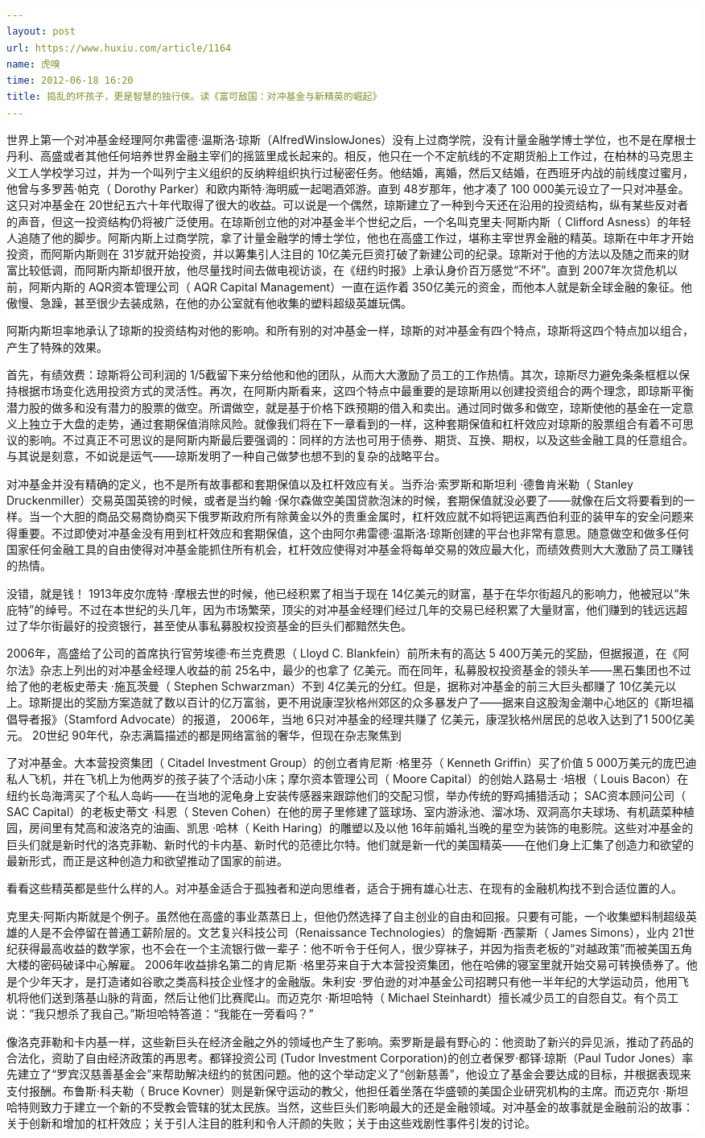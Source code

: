 ```yaml
---
layout: post
url: https://www.huxiu.com/article/1164
name: 虎嗅
time: 2012-06-18 16:20
title: 捣乱的坏孩子，更是智慧的独行侠。读《富可敌国：对冲基金与新精英的崛起》
---
```

世界上第一个对冲基金经理阿尔弗雷德·温斯洛·琼斯（AlfredWinslowJones）没有上过商学院，没有计量金融学博士学位，也不是在摩根士丹利、高盛或者其他任何培养世界金融主宰们的摇篮里成长起来的。相反，他只在一个不定航线的不定期货船上工作过，在柏林的马克思主义工人学校学习过，并为一个叫列宁主义组织的反纳粹组织执行过秘密任务。他结婚，离婚，然后又结婚，在西班牙内战的前线度过蜜月，他曾与多罗茜·帕克（ Dorothy Parker）和欧内斯特·海明威一起喝酒郊游。直到 48岁那年，他才凑了 100 000美元设立了一只对冲基金。这只对冲基金在 20世纪五六十年代取得了很大的收益。可以说是一个偶然，琼斯建立了一种到今天还在沿用的投资结构，纵有某些反对者的声音，但这一投资结构仍将被广泛使用。在琼斯创立他的对冲基金半个世纪之后，一个名叫克里夫·阿斯内斯（ Clifford Asness）的年轻人追随了他的脚步。阿斯内斯上过商学院，拿了计量金融学的博士学位，他也在高盛工作过，堪称主宰世界金融的精英。琼斯在中年才开始投资，而阿斯内斯则在 31岁就开始投资，并以筹集引人注目的 10亿美元巨资打破了新建公司的纪录。琼斯对于他的方法以及随之而来的财富比较低调，而阿斯内斯却很开放，他尽量找时间去做电视访谈，在《纽约时报》上承认身价百万感觉“不坏”。直到 2007年次贷危机以前，阿斯内斯的 AQR资本管理公司（ AQR Capital Management）一直在运作着 350亿美元的资金，而他本人就是新全球金融的象征。他傲慢、急躁，甚至很少去装成熟，在他的办公室就有他收集的塑料超级英雄玩偶。

阿斯内斯坦率地承认了琼斯的投资结构对他的影响。和所有别的对冲基金一样，琼斯的对冲基金有四个特点，琼斯将这四个特点加以组合，产生了特殊的效果。

首先，有绩效费：琼斯将公司利润的 1/5截留下来分给他和他的团队，从而大大激励了员工的工作热情。其次，琼斯尽力避免条条框框以保持根据市场变化选用投资方式的灵活性。再次，在阿斯内斯看来，这四个特点中最重要的是琼斯用以创建投资组合的两个理念，即琼斯平衡潜力股的做多和没有潜力的股票的做空。所谓做空，就是基于价格下跌预期的借入和卖出。通过同时做多和做空，琼斯使他的基金在一定意义上独立于大盘的走势，通过套期保值消除风险。就像我们将在下一章看到的一样，这种套期保值和杠杆效应对琼斯的股票组合有着不可思议的影响。不过真正不可思议的是阿斯内斯最后要强调的：同样的方法也可用于债券、期货、互换、期权，以及这些金融工具的任意组合。与其说是刻意，不如说是运气——琼斯发明了一种自己做梦也想不到的复杂的战略平台。

对冲基金并没有精确的定义，也不是所有故事都和套期保值以及杠杆效应有关。当乔治·索罗斯和斯坦利 ·德鲁肯米勒（ Stanley Druckenmiller）交易英国英镑的时候，或者是当约翰 ·保尔森做空美国贷款泡沫的时候，套期保值就没必要了——就像在后文将要看到的一样。当一个大胆的商品交易商协商买下俄罗斯政府所有除黄金以外的贵重金属时，杠杆效应就不如将钯运离西伯利亚的装甲车的安全问题来得重要。不过即使对冲基金没有用到杠杆效应和套期保值，这个由阿尔弗雷德·温斯洛·琼斯创建的平台也非常有意思。随意做空和做多任何国家任何金融工具的自由使得对冲基金能抓住所有机会，杠杆效应使得对冲基金将每单交易的效应最大化，而绩效费则大大激励了员工赚钱的热情。

没错，就是钱！ 1913年皮尔庞特 ·摩根去世的时候，他已经积累了相当于现在 14亿美元的财富，基于在华尔街超凡的影响力，他被冠以“朱庇特”的绰号。不过在本世纪的头几年，因为市场繁荣，顶尖的对冲基金经理们经过几年的交易已经积累了大量财富，他们赚到的钱远远超过了华尔街最好的投资银行，甚至使从事私募股权投资基金的巨头们都黯然失色。

2006年，高盛给了公司的首席执行官劳埃德·布兰克费恩（ Lloyd C. Blankfein）前所未有的高达 5 400万美元的奖励，但据报道，在《阿尔法》杂志上列出的对冲基金经理人收益的前 25名中，最少的也拿了 亿美元。而在同年，私募股权投资基金的领头羊——黑石集团也不过给了他的老板史蒂夫 ·施瓦茨曼（ Stephen Schwarzman）不到 4亿美元的分红。但是，据称对冲基金的前三大巨头都赚了 10亿美元以上。琼斯提出的奖励方案造就了数以百计的亿万富翁，更不用说康涅狄格州郊区的众多暴发户了——据来自这股淘金潮中心地区的《斯坦福倡导者报》（Stamford Advocate）的报道， 2006年，当地 6只对冲基金的经理共赚了 亿美元，康涅狄格州居民的总收入达到了1 500亿美元。 20世纪 90年代，杂志满篇描述的都是网络富翁的奢华，但现在杂志聚焦到

了对冲基金。大本营投资集团（ Citadel Investment Group）的创立者肯尼斯 ·格里芬（ Kenneth Griffin）买了价值 5 000万美元的庞巴迪私人飞机，并在飞机上为他两岁的孩子装了个活动小床；摩尔资本管理公司（ Moore Capital）的创始人路易士 ·培根（ Louis Bacon）在纽约长岛海湾买了个私人岛屿——在当地的泥龟身上安装传感器来跟踪他们的交配习惯，举办传统的野鸡捕猎活动； SAC资本顾问公司（ SAC Capital）的老板史蒂文 ·科恩（ Steven Cohen）在他的房子里修建了篮球场、室内游泳池、溜冰场、双洞高尔夫球场、有机蔬菜种植园，房间里有梵高和波洛克的油画、凯思 ·哈林（ Keith Haring）的雕塑以及以他 16年前婚礼当晚的星空为装饰的电影院。这些对冲基金的巨头们就是新时代的洛克菲勒、新时代的卡内基、新时代的范德比尔特。他们就是新一代的美国精英——在他们身上汇集了创造力和欲望的最新形式，而正是这种创造力和欲望推动了国家的前进。

看看这些精英都是些什么样的人。对冲基金适合于孤独者和逆向思维者，适合于拥有雄心壮志、在现有的金融机构找不到合适位置的人。

克里夫·阿斯内斯就是个例子。虽然他在高盛的事业蒸蒸日上，但他仍然选择了自主创业的自由和回报。只要有可能，一个收集塑料制超级英雄的人是不会停留在普通工薪阶层的。文艺复兴科技公司（Renaissance Technologies）的詹姆斯 ·西蒙斯（ James Simons），业内 21世纪获得最高收益的数学家，也不会在一个主流银行做一辈子：他不听令于任何人，很少穿袜子，并因为指责老板的“对越政策”而被美国五角大楼的密码破译中心解雇。 2006年收益排名第二的肯尼斯 ·格里芬来自于大本营投资集团，他在哈佛的寝室里就开始交易可转换债券了。他是个少年天才，是打造诸如谷歌之类高科技企业怪才的金融版。朱利安 ·罗伯逊的对冲基金公司招聘只有他一半年纪的大学运动员，他用飞机将他们送到落基山脉的背面，然后让他们比赛爬山。而迈克尔 ·斯坦哈特（ Michael Steinhardt）擅长减少员工的自怨自艾。有个员工说：“我只想杀了我自己。”斯坦哈特答道：“我能在一旁看吗？”

像洛克菲勒和卡内基一样，这些新巨头在经济金融之外的领域也产生了影响。索罗斯是最有野心的：他资助了新兴的异见派，推动了药品的合法化，资助了自由经济政策的再思考。都铎投资公司 (Tudor Investment Corporation)的创立者保罗·都铎·琼斯（Paul Tudor Jones）率先建立了“罗宾汉慈善基金会”来帮助解决纽约的贫困问题。他的这个举动定义了“创新慈善”，他设立了基金会要达成的目标，并根据表现来支付报酬。布鲁斯·科夫勒（ Bruce Kovner）则是新保守运动的教父，他担任着坐落在华盛顿的美国企业研究机构的主席。而迈克尔 ·斯坦哈特则致力于建立一个新的不受教会管辖的犹太民族。当然，这些巨头们影响最大的还是金融领域。对冲基金的故事就是金融前沿的故事：关于创新和增加的杠杆效应；关于引人注目的胜利和令人汗颜的失败；关于由这些戏剧性事件引发的讨论。

